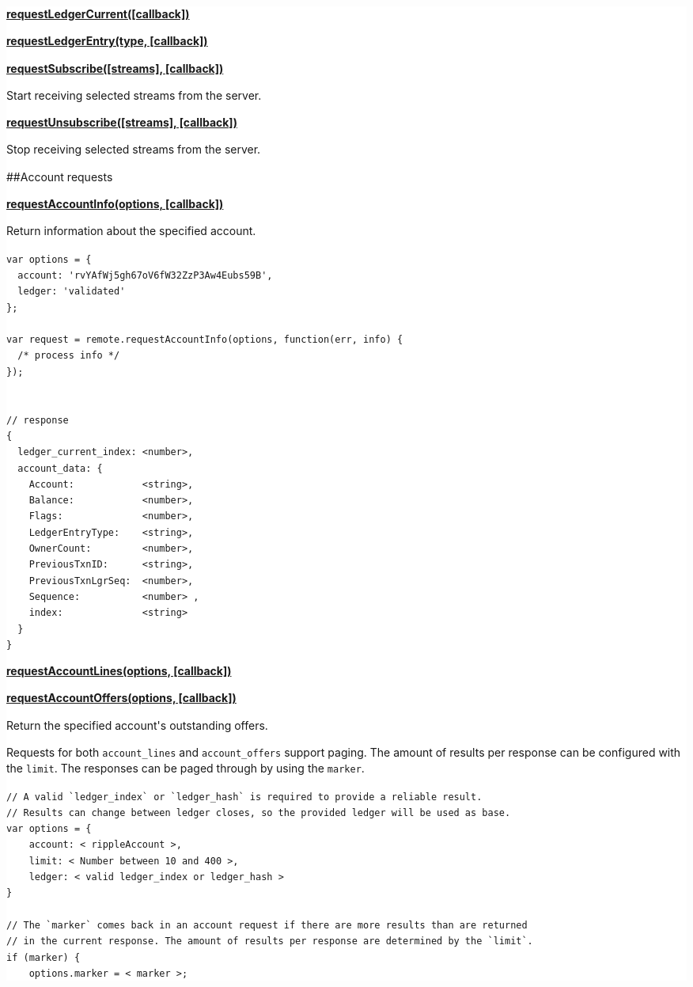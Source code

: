 **[requestLedgerCurrent([callback])](https://ripple.com/wiki/JSON_Messages#ledger_current)**

**[requestLedgerEntry(type, [callback])](https://ripple.com/wiki/JSON_Messages#ledger_entry)**

**[requestSubscribe([streams], [callback])](https://ripple.com/wiki/JSON_Messages#subscribe)**

Start receiving selected streams from the server.

**[requestUnsubscribe([streams], [callback])](https://ripple.com/wiki/JSON_Messages#unsubscribe)**

Stop receiving selected streams from the server.

##Account requests

**[requestAccountInfo(options, [callback])](https://ripple.com/wiki/JSON_Messages#account_info)**

Return information about the specified account.

```
var options = {
  account: 'rvYAfWj5gh67oV6fW32ZzP3Aw4Eubs59B',
  ledger: 'validated'
};

var request = remote.requestAccountInfo(options, function(err, info) {
  /* process info */
});


// response
{
  ledger_current_index: <number>,
  account_data: {
    Account:            <string>,
    Balance:            <number>,
    Flags:              <number>,
    LedgerEntryType:    <string>,
    OwnerCount:         <number>,
    PreviousTxnID:      <string>,
    PreviousTxnLgrSeq:  <number>,
    Sequence:           <number> ,
    index:              <string>
  }
}
```

**[requestAccountLines(options, [callback])](https://ripple.com/wiki/JSON_Messages#account_lines)**

**[requestAccountOffers(options, [callback])](https://ripple.com/wiki/JSON_Messages#account_offers)**

Return the specified account's outstanding offers.

Requests for both `account_lines` and `account_offers` support paging. The amount of results per response can be configured with the `limit`.
The responses can be paged through by using the `marker`.

```
// A valid `ledger_index` or `ledger_hash` is required to provide a reliable result.
// Results can change between ledger closes, so the provided ledger will be used as base.
var options = {
    account: < rippleAccount >,
    limit: < Number between 10 and 400 >,
    ledger: < valid ledger_index or ledger_hash >
}

// The `marker` comes back in an account request if there are more results than are returned 
// in the current response. The amount of results per response are determined by the `limit`.
if (marker) {
    options.marker = < marker >;
```